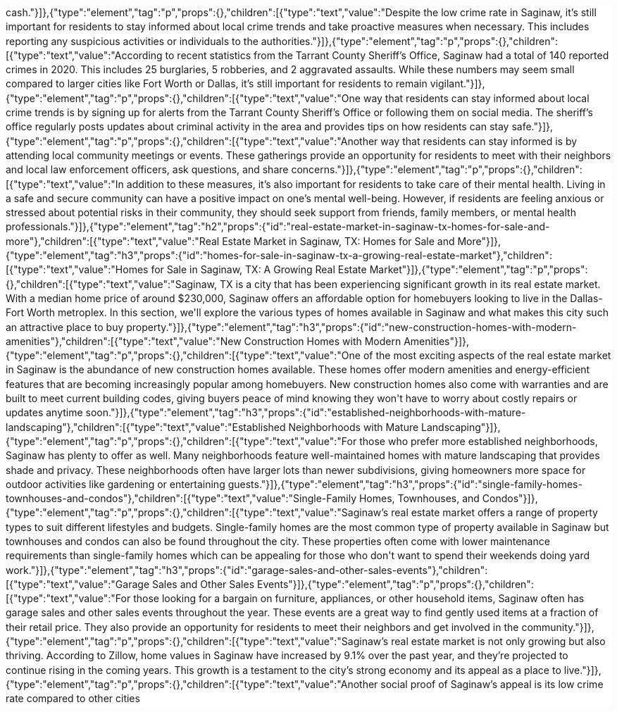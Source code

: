 cash."}]},{"type":"element","tag":"p","props":{},"children":[{"type":"text","value":"Despite the low crime rate in Saginaw, it’s still important for residents to stay informed about local crime trends and take proactive measures when necessary. This includes reporting any suspicious activities or individuals to the authorities."}]},{"type":"element","tag":"p","props":{},"children":[{"type":"text","value":"According to recent statistics from the Tarrant County Sheriff’s Office, Saginaw had a total of 140 reported crimes in 2020. This includes 25 burglaries, 5 robberies, and 2 aggravated assaults. While these numbers may seem small compared to larger cities like Fort Worth or Dallas, it’s still important for residents to remain vigilant."}]},{"type":"element","tag":"p","props":{},"children":[{"type":"text","value":"One way that residents can stay informed about local crime trends is by signing up for alerts from the Tarrant County Sheriff’s Office or following them on social media. The sheriff’s office regularly posts updates about criminal activity in the area and provides tips on how residents can stay safe."}]},{"type":"element","tag":"p","props":{},"children":[{"type":"text","value":"Another way that residents can stay informed is by attending local community meetings or events. These gatherings provide an opportunity for residents to meet with their neighbors and local law enforcement officers, ask questions, and share concerns."}]},{"type":"element","tag":"p","props":{},"children":[{"type":"text","value":"In addition to these measures, it’s also important for residents to take care of their mental health. Living in a safe and secure community can have a positive impact on one’s mental well-being. However, if residents are feeling anxious or stressed about potential risks in their community, they should seek support from friends, family members, or mental health professionals."}]},{"type":"element","tag":"h2","props":{"id":"real-estate-market-in-saginaw-tx-homes-for-sale-and-more"},"children":[{"type":"text","value":"Real Estate Market in Saginaw, TX: Homes for Sale and More"}]},{"type":"element","tag":"h3","props":{"id":"homes-for-sale-in-saginaw-tx-a-growing-real-estate-market"},"children":[{"type":"text","value":"Homes for Sale in Saginaw, TX: A Growing Real Estate Market"}]},{"type":"element","tag":"p","props":{},"children":[{"type":"text","value":"Saginaw, TX is a city that has been experiencing significant growth in its real estate market. With a median home price of around $230,000, Saginaw offers an affordable option for homebuyers looking to live in the Dallas-Fort Worth metroplex. In this section, we'll explore the various types of homes available in Saginaw and what makes this city such an attractive place to buy property."}]},{"type":"element","tag":"h3","props":{"id":"new-construction-homes-with-modern-amenities"},"children":[{"type":"text","value":"New Construction Homes with Modern Amenities"}]},{"type":"element","tag":"p","props":{},"children":[{"type":"text","value":"One of the most exciting aspects of the real estate market in Saginaw is the abundance of new construction homes available. These homes offer modern amenities and energy-efficient features that are becoming increasingly popular among homebuyers. New construction homes also come with warranties and are built to meet current building codes, giving buyers peace of mind knowing they won't have to worry about costly repairs or updates anytime soon."}]},{"type":"element","tag":"h3","props":{"id":"established-neighborhoods-with-mature-landscaping"},"children":[{"type":"text","value":"Established Neighborhoods with Mature Landscaping"}]},{"type":"element","tag":"p","props":{},"children":[{"type":"text","value":"For those who prefer more established neighborhoods, Saginaw has plenty to offer as well. Many neighborhoods feature well-maintained homes with mature landscaping that provides shade and privacy. These neighborhoods often have larger lots than newer subdivisions, giving homeowners more space for outdoor activities like gardening or entertaining guests."}]},{"type":"element","tag":"h3","props":{"id":"single-family-homes-townhouses-and-condos"},"children":[{"type":"text","value":"Single-Family Homes, Townhouses, and Condos"}]},{"type":"element","tag":"p","props":{},"children":[{"type":"text","value":"Saginaw’s real estate market offers a range of property types to suit different lifestyles and budgets. Single-family homes are the most common type of property available in Saginaw but townhouses and condos can also be found throughout the city. These properties often come with lower maintenance requirements than single-family homes which can be appealing for those who don't want to spend their weekends doing yard work."}]},{"type":"element","tag":"h3","props":{"id":"garage-sales-and-other-sales-events"},"children":[{"type":"text","value":"Garage Sales and Other Sales Events"}]},{"type":"element","tag":"p","props":{},"children":[{"type":"text","value":"For those looking for a bargain on furniture, appliances, or other household items, Saginaw often has garage sales and other sales events throughout the year. These events are a great way to find gently used items at a fraction of their retail price. They also provide an opportunity for residents to meet their neighbors and get involved in the community."}]},{"type":"element","tag":"p","props":{},"children":[{"type":"text","value":"Saginaw’s real estate market is not only growing but also thriving. According to Zillow, home values in Saginaw have increased by 9.1% over the past year, and they’re projected to continue rising in the coming years. This growth is a testament to the city’s strong economy and its appeal as a place to live."}]},{"type":"element","tag":"p","props":{},"children":[{"type":"text","value":"Another social proof of Saginaw’s appeal is its low crime rate compared to other cities